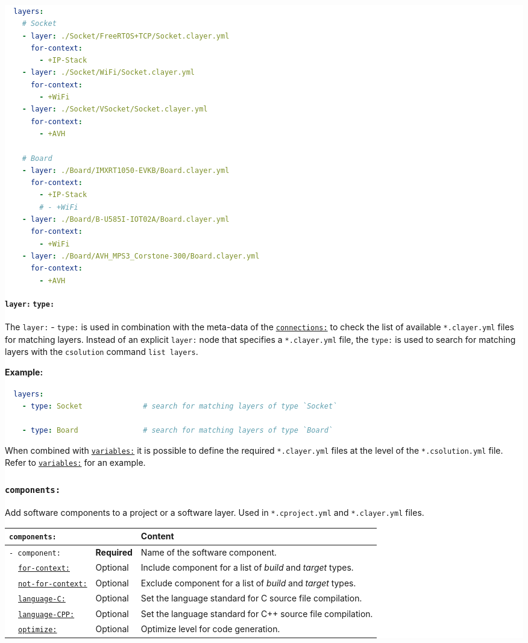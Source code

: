 ```yml
  layers:
    # Socket
    - layer: ./Socket/FreeRTOS+TCP/Socket.clayer.yml
      for-context:
        - +IP-Stack
    - layer: ./Socket/WiFi/Socket.clayer.yml
      for-context:
        - +WiFi
    - layer: ./Socket/VSocket/Socket.clayer.yml
      for-context:
        - +AVH

    # Board
    - layer: ./Board/IMXRT1050-EVKB/Board.clayer.yml
      for-context:
        - +IP-Stack
        # - +WiFi
    - layer: ./Board/B-U585I-IOT02A/Board.clayer.yml
      for-context:
        - +WiFi
    - layer: ./Board/AVH_MPS3_Corstone-300/Board.clayer.yml
      for-context:
        - +AVH
```

#### `layer:` `type:`

The `layer:` - `type:` is used in combination with the meta-data of the [`connections:`](#connections) to check the list of available `*.clayer.yml` files for matching layers. Instead of an explicit `layer:` node that specifies a `*.clayer.yml` file, the `type:` is used to search for matching layers with the `csolution` command `list layers`.

**Example:**

```yml
  layers:
    - type: Socket              # search for matching layers of type `Socket`

    - type: Board               # search for matching layers of type `Board`
```

When combined with [`variables:`](#variables) it is possible to define the required `*.clayer.yml` files at the level of the `*.csolution.yml` file.  Refer to [`variables:`](#variables) for an example.

### `components:`

Add software components to a project or a software layer. Used in `*.cproject.yml` and `*.clayer.yml` files.

`components:`                                             |              | Content
:---------------------------------------------------------|--------------|:------------------------------------
`- component:`                                            | **Required** | Name of the software component.
&nbsp;&nbsp;&nbsp; [`for-context:`](#for-context)         |   Optional   | Include component for a list of *build* and *target* types.
&nbsp;&nbsp;&nbsp; [`not-for-context:`](#not-for-context) |   Optional   | Exclude component for a list of *build* and *target* types.
&nbsp;&nbsp;&nbsp; [`language-C:`](#language-c)           |   Optional   | Set the language standard for C source file compilation.
&nbsp;&nbsp;&nbsp; [`language-CPP:`](#language-cpp)       |   Optional   | Set the language standard for C++ source file compilation.
&nbsp;&nbsp;&nbsp; [`optimize:`](#optimize)               |   Optional   | Optimize level for code generation.